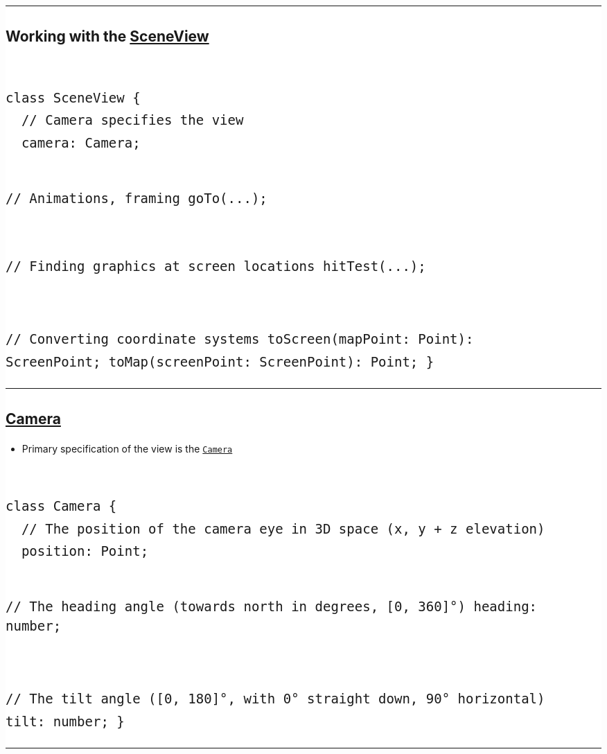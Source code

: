 
---



## Working with the [SceneView](https://developers.arcgis.com/javascript/latest/api-reference/esri-views-SceneView.html)

<div class="code-snippet" style="font-size: 160%;">
  <pre><code class="lang-ts">
class SceneView {
  // Camera specifies the view
  camera: Camera;

  // Animations, framing
  goTo(...);

  // Finding graphics at screen locations
  hitTest(...);

  // Converting coordinate systems
  toScreen(mapPoint: Point): ScreenPoint;
  toMap(screenPoint: ScreenPoint): Point;
}
  </code></pre>
</div>

---



## [Camera](https://developers.arcgis.com/javascript/latest/api-reference/esri-Camera.html)

- Primary specification of the view is the [`Camera`](https://developers.arcgis.com/javascript/beta/api-reference/esri-Camera.html)


<div class="code-snippet" style="font-size: 160%;">
  <pre><code class="lang-ts">
class Camera {
  // The position of the camera eye in 3D space (x, y + z elevation)
  position: Point;

  // The heading angle (towards north in degrees, [0, 360]°)
  heading: number;

  // The tilt angle ([0, 180]°, with 0° straight down, 90° horizontal)
  tilt: number;
}
  </code></pre>
</div>

---

